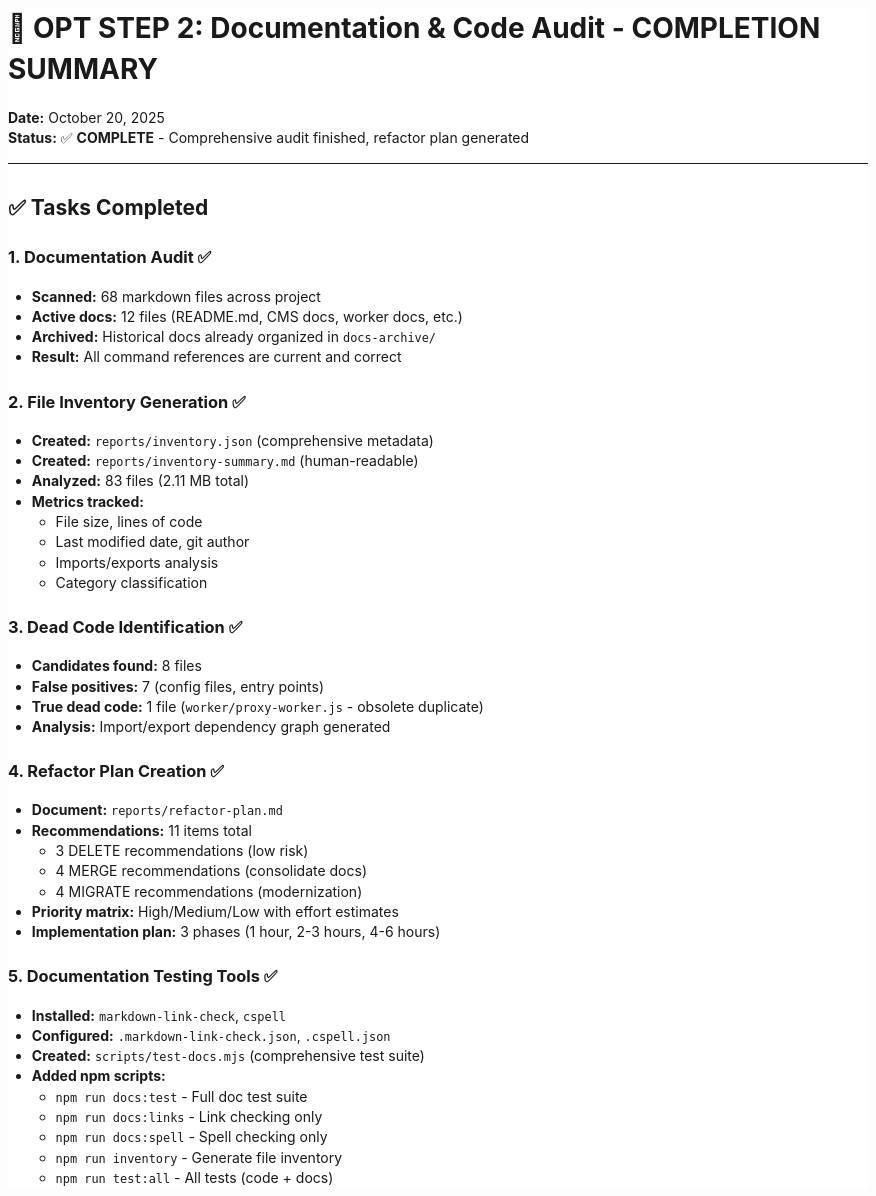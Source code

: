 # 🎯 OPT STEP 2: Documentation & Code Audit - COMPLETION SUMMARY

**Date:** October 20, 2025  
**Status:** ✅ **COMPLETE** - Comprehensive audit finished, refactor plan generated

---

## ✅ Tasks Completed

### 1. Documentation Audit ✅
- **Scanned:** 68 markdown files across project
- **Active docs:** 12 files (README.md, CMS docs, worker docs, etc.)
- **Archived:** Historical docs already organized in `docs-archive/`
- **Result:** All command references are current and correct

### 2. File Inventory Generation ✅
- **Created:** `reports/inventory.json` (comprehensive metadata)
- **Created:** `reports/inventory-summary.md` (human-readable)
- **Analyzed:** 83 files (2.11 MB total)
- **Metrics tracked:**
  - File size, lines of code
  - Last modified date, git author
  - Imports/exports analysis
  - Category classification

### 3. Dead Code Identification ✅
- **Candidates found:** 8 files
- **False positives:** 7 (config files, entry points)
- **True dead code:** 1 file (`worker/proxy-worker.js` - obsolete duplicate)
- **Analysis:** Import/export dependency graph generated

### 4. Refactor Plan Creation ✅
- **Document:** `reports/refactor-plan.md`
- **Recommendations:** 11 items total
  - 3 DELETE recommendations (low risk)
  - 4 MERGE recommendations (consolidate docs)
  - 4 MIGRATE recommendations (modernization)
- **Priority matrix:** High/Medium/Low with effort estimates
- **Implementation plan:** 3 phases (1 hour, 2-3 hours, 4-6 hours)

### 5. Documentation Testing Tools ✅
- **Installed:** `markdown-link-check`, `cspell`
- **Configured:** `.markdown-link-check.json`, `.cspell.json`
- **Created:** `scripts/test-docs.mjs` (comprehensive test suite)
- **Added npm scripts:**
  - `npm run docs:test` - Full doc test suite
  - `npm run docs:links` - Link checking only
  - `npm run docs:spell` - Spell checking only
  - `npm run inventory` - Generate file inventory
  - `npm run test:all` - All tests (code + docs)
